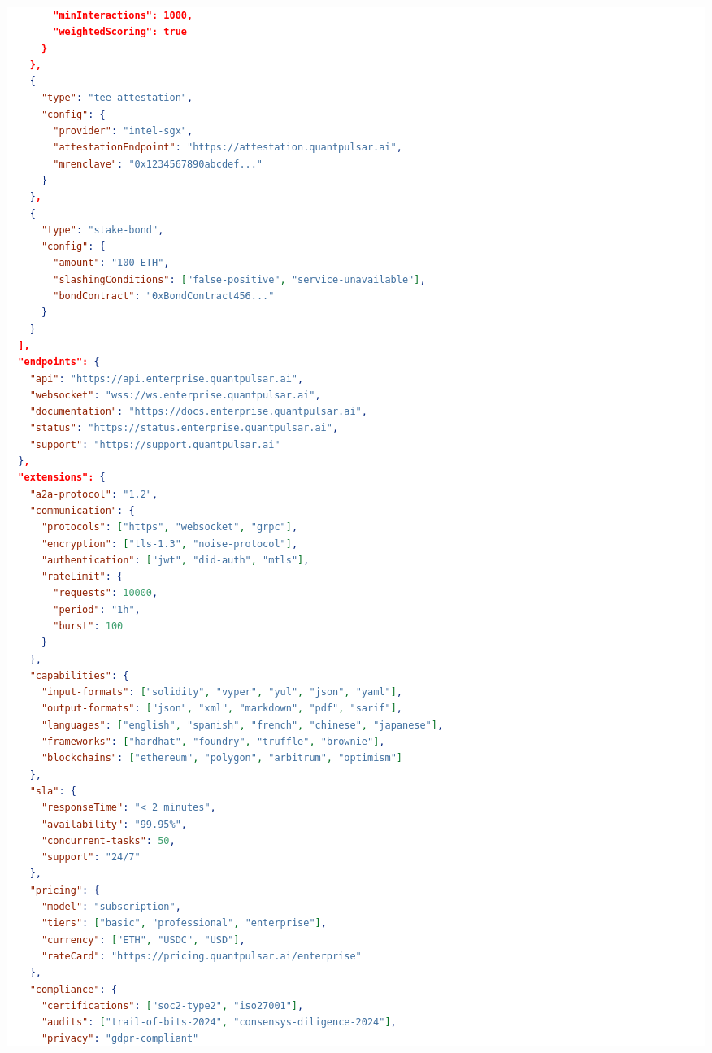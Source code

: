 ```json
        "minInteractions": 1000,
        "weightedScoring": true
      }
    },
    {
      "type": "tee-attestation", 
      "config": {
        "provider": "intel-sgx",
        "attestationEndpoint": "https://attestation.quantpulsar.ai",
        "mrenclave": "0x1234567890abcdef..."
      }
    },
    {
      "type": "stake-bond",
      "config": {
        "amount": "100 ETH",
        "slashingConditions": ["false-positive", "service-unavailable"],
        "bondContract": "0xBondContract456..."
      }
    }
  ],
  "endpoints": {
    "api": "https://api.enterprise.quantpulsar.ai",
    "websocket": "wss://ws.enterprise.quantpulsar.ai",
    "documentation": "https://docs.enterprise.quantpulsar.ai",
    "status": "https://status.enterprise.quantpulsar.ai",
    "support": "https://support.quantpulsar.ai"
  },
  "extensions": {
    "a2a-protocol": "1.2",
    "communication": {
      "protocols": ["https", "websocket", "grpc"],
      "encryption": ["tls-1.3", "noise-protocol"],
      "authentication": ["jwt", "did-auth", "mtls"],
      "rateLimit": {
        "requests": 10000,
        "period": "1h",
        "burst": 100
      }
    },
    "capabilities": {
      "input-formats": ["solidity", "vyper", "yul", "json", "yaml"],
      "output-formats": ["json", "xml", "markdown", "pdf", "sarif"],
      "languages": ["english", "spanish", "french", "chinese", "japanese"],
      "frameworks": ["hardhat", "foundry", "truffle", "brownie"],
      "blockchains": ["ethereum", "polygon", "arbitrum", "optimism"]
    },
    "sla": {
      "responseTime": "< 2 minutes",
      "availability": "99.95%",
      "concurrent-tasks": 50,
      "support": "24/7"
    },
    "pricing": {
      "model": "subscription",
      "tiers": ["basic", "professional", "enterprise"],
      "currency": ["ETH", "USDC", "USD"],
      "rateCard": "https://pricing.quantpulsar.ai/enterprise"
    },
    "compliance": {
      "certifications": ["soc2-type2", "iso27001"],
      "audits": ["trail-of-bits-2024", "consensys-diligence-2024"],
      "privacy": "gdpr-compliant"
```